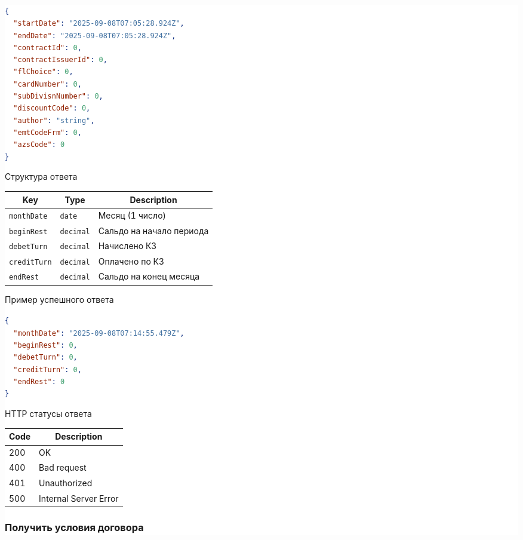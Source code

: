```json
{
  "startDate": "2025-09-08T07:05:28.924Z",
  "endDate": "2025-09-08T07:05:28.924Z",
  "contractId": 0,
  "contractIssuerId": 0,
  "flChoice": 0,
  "cardNumber": 0,
  "subDivisnNumber": 0,
  "discountCode": 0,
  "author": "string",
  "emtCodeFrm": 0,
  "azsCode": 0
}
```

Структура ответа

| Key          | Type      | Description
|--------------|-----------|------------
| `monthDate`  | `date`    | Месяц (1 число)
| `beginRest`  | `decimal`    | Сальдо на начало периода
| `debetTurn`  | `decimal` | Начислено КЗ
| `creditTurn` | `decimal` | Оплачено по КЗ
| `endRest`    | `decimal` | Сальдо на конец месяца

Пример успешного ответа

```json
{
  "monthDate": "2025-09-08T07:14:55.479Z",
  "beginRest": 0,
  "debetTurn": 0,
  "creditTurn": 0,
  "endRest": 0
}
```

HTTP статусы ответа

| Code | Description
|------|------------
| 200  | OK
| 400  | Bad request
| 401  | Unauthorized
| 500  | Internal Server Error

### Получить условия договора
